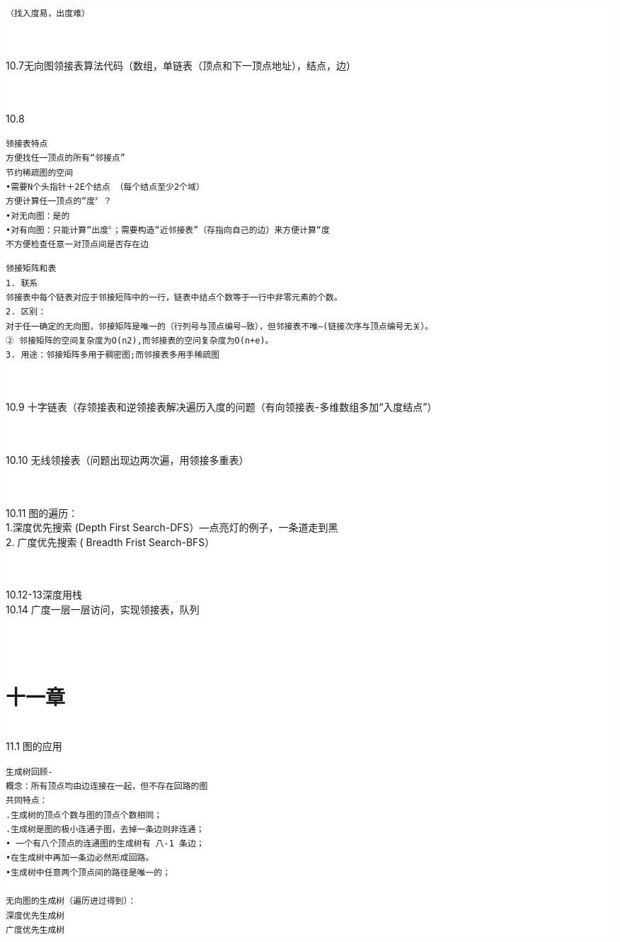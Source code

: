 ```
（找入度易，出度难）
```

<br/><br/>
10.7无向图领接表算法代码（数组，单链表（顶点和下一顶点地址），结点，边）

<br/><br/>
10.8

```
领接表特点
方便找任一顶点的所有“邻接点”
节约稀疏图的空间
•需要N个头指针＋2E个结点 （每个结点至少2个域）
方便计算任一顶点的“度〞？
•对无向图：是的
•对有向图：只能计算“出度〞；需要构造“近邻接表”（存指向自己的边）来方便计算“度
不方便检查任意一对顶点间是否存在边
```

```
领接矩阵和表
1. 联系
邻接表中每个链表对应于邻接短阵中的一行，链表中结点个数等于一行中非零元素的个数。
2. 区别：
对于任一确定的无向图，邻接矩阵是唯一的（行列号与顶点编号—致），但邻接表不唯—(链接次序与顶点编号无关）。
② 邻接矩阵的空间复杂度为O(n2),而邻接表的空问复杂度为O(n+e)。
3. 用途：邻接矩阵多用于稠密图;而邻接表多用手稀疏图
```

<br/><br/>
10.9 十字链表（存领接表和逆领接表解决遍历入度的问题（有向领接表-多维数组多加“入度结点”）<br/>

<br/><br/>
10.10 无线领接表（问题出现边两次遍，用领接多重表）<br/>


<br/><br/>
10.11 图的遍历：<br/>
1.深度优先搜索 (Depth First Search-DFS）—点亮灯的例子，一条道走到黑<br/>
2. 广度优先搜索 ( Breadth Frist Search-BFS）<br/>


<br/><br/>
10.12-13深度用栈<br/>
10.14 广度一层一层访问，实现领接表，队列<br/>







<br/><br/>
<h1 id='h11'>十一章</h1><br/>
11.1 图的应用<br/>

```
生成树回顾-
概念：所有顶点均由边连接在一起，但不存在回路的图
共同特点：
.生成树的顶点个数与图的顶点个数相同；
.生成树是图的极小连通子图，去掉一条边则非连通；
• 一个有八个顶点的连通图的生成树有 八-1 条边；
•在生成树中再加一条边必然形成回路。
•生成树中任意两个顶点间的路径是唯一的；

无向图的生成树（遍历进过得到）：
深度优先生成树
广度优先生成树
```
